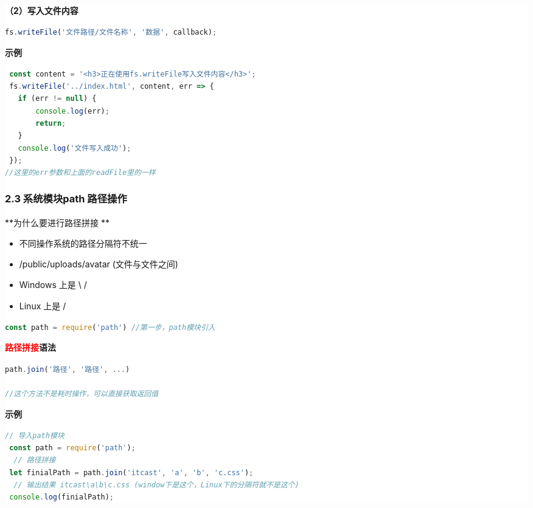 
**（2）写入文件内容**

``` javascript
fs.writeFile('文件路径/文件名称', '数据', callback);
```



**示例**

``` javascript
 const content = '<h3>正在使用fs.writeFile写入文件内容</h3>';
 fs.writeFile('../index.html', content, err => {
   if (err != null) { 
       console.log(err);
       return;
   }
   console.log('文件写入成功');
 });
//这里的err参数和上面的readFile里的一样
```



### 2.3 系统模块path 路径操作

**为什么要进行路径拼接 **

* 不同操作系统的路径分隔符不统一

* /public/uploads/avatar (文件与文件之间)

* Windows 上是 \   /

* Linux 上是 /

  

``` javascript
const path = require('path') //第一步，path模块引入
```



**<font color=red>路径拼接</font>语法**

``` javascript
path.join('路径', '路径', ...)
          
//这个方法不是耗时操作，可以直接获取返回值
```

**示例**

``` javascript
// 导入path模块
 const path = require('path');
  // 路径拼接
 let finialPath = path.join('itcast', 'a', 'b', 'c.css');
  // 输出结果 itcast\a\b\c.css (window下是这个，Linux下的分隔符就不是这个)
 console.log(finialPath);

```
